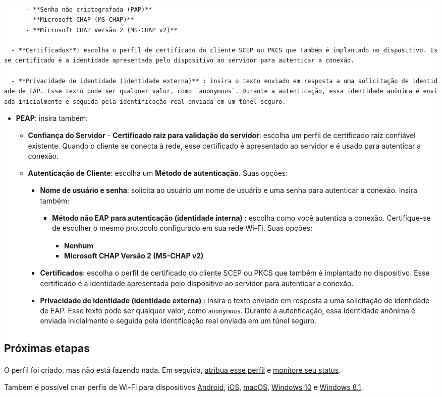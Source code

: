           - **Senha não criptografada (PAP)**
          - **Microsoft CHAP (MS-CHAP)**
          - **Microsoft CHAP Versão 2 (MS-CHAP v2)**

      - **Certificados**: escolha o perfil de certificado do cliente SCEP ou PKCS que também é implantado no dispositivo. Esse certificado é a identidade apresentada pelo dispositivo ao servidor para autenticar a conexão.

      - **Privacidade de identidade (identidade externa)** : insira o texto enviado em resposta a uma solicitação de identidade de EAP. Esse texto pode ser qualquer valor, como `anonymous`. Durante a autenticação, essa identidade anônima é enviada inicialmente e seguida pela identificação real enviada em um túnel seguro.

  - **PEAP**: insira também:

    - **Confiança do Servidor** - **Certificado raiz para validação do servidor**: escolha um perfil de certificado raiz confiável existente. Quando o cliente se conecta à rede, esse certificado é apresentado ao servidor e é usado para autenticar a conexão.

    - **Autenticação de Cliente**: escolha um **Método de autenticação**. Suas opções:

      - **Nome de usuário e senha**: solicita ao usuário um nome de usuário e uma senha para autenticar a conexão. Insira também:
        - **Método não EAP para autenticação (identidade interna)** : escolha como você autentica a conexão. Certifique-se de escolher o mesmo protocolo configurado em sua rede Wi-Fi. Suas opções:

          - **Nenhum**
          - **Microsoft CHAP Versão 2 (MS-CHAP v2)**

      - **Certificados**: escolha o perfil de certificado do cliente SCEP ou PKCS que também é implantado no dispositivo. Esse certificado é a identidade apresentada pelo dispositivo ao servidor para autenticar a conexão.

      - **Privacidade de identidade (identidade externa)** : insira o texto enviado em resposta a uma solicitação de identidade de EAP. Esse texto pode ser qualquer valor, como `anonymous`. Durante a autenticação, essa identidade anônima é enviada inicialmente e seguida pela identificação real enviada em um túnel seguro.

## <a name="next-steps"></a>Próximas etapas

O perfil foi criado, mas não está fazendo nada. Em seguida, [atribua esse perfil](device-profile-assign.md) e [monitore seu status](device-profile-monitor.md).

Também é possível criar perfis de Wi-Fi para dispositivos [Android](wi-fi-settings-android.md), [iOS](wi-fi-settings-ios.md), [macOS](wi-fi-settings-macos.md), [Windows 10](wi-fi-settings-windows.md) e [Windows 8.1](wi-fi-settings-import-windows-8-1.md).

